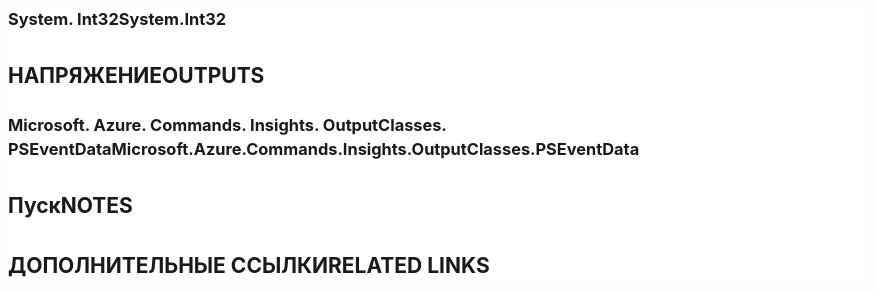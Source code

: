 ### <span data-ttu-id="aadd8-196">System. Int32</span><span class="sxs-lookup"><span data-stu-id="aadd8-196">System.Int32</span></span>

## <span data-ttu-id="aadd8-197">НАПРЯЖЕНИЕ</span><span class="sxs-lookup"><span data-stu-id="aadd8-197">OUTPUTS</span></span>

### <span data-ttu-id="aadd8-198">Microsoft. Azure. Commands. Insights. OutputClasses. PSEventData</span><span class="sxs-lookup"><span data-stu-id="aadd8-198">Microsoft.Azure.Commands.Insights.OutputClasses.PSEventData</span></span>

## <span data-ttu-id="aadd8-199">Пуск</span><span class="sxs-lookup"><span data-stu-id="aadd8-199">NOTES</span></span>

## <span data-ttu-id="aadd8-200">ДОПОЛНИТЕЛЬНЫЕ ССЫЛКИ</span><span class="sxs-lookup"><span data-stu-id="aadd8-200">RELATED LINKS</span></span>
